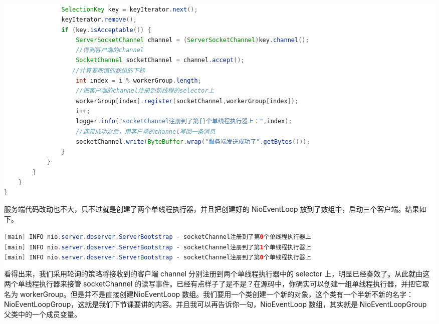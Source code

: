 ```java
                SelectionKey key = keyIterator.next();
                keyIterator.remove();
                if (key.isAcceptable()) {
                    ServerSocketChannel channel = (ServerSocketChannel)key.channel();
                    //得到客户端的channel
                    SocketChannel socketChannel = channel.accept();
                   //计算要取值的数组的下标
                    int index = i % workerGroup.length;
                    //把客户端的channel注册到新线程的selector上
                    workerGroup[index].register(socketChannel,workerGroup[index]);
                    i++;
                    logger.info("socketChannel注册到了第{}个单线程执行器上：",index);
                    //连接成功之后，用客户端的channel写回一条消息
                    socketChannel.write(ByteBuffer.wrap("服务端发送成功了".getBytes()));
                }
            }
        }
    }
}

```

服务端代码改动也不大，只不过就是创建了两个单线程执行器，并且把创建好的 NioEventLoop 放到了数组中，启动三个客户端。结果如下。

```java
[main] INFO nio.server.doserver.ServerBootstrap - socketChannel注册到了第0个单线程执行器上
[main] INFO nio.server.doserver.ServerBootstrap - socketChannel注册到了第1个单线程执行器上
[main] INFO nio.server.doserver.ServerBootstrap - socketChannel注册到了第0个单线程执行器上

```

看得出来，我们采用轮询的策略将接收到的客户端 channel 分别注册到两个单线程执行器中的 selector 上，明显已经奏效了。从此就由这两个单线程执行器来接管 socketChannel 的读写事件。已经有点样子了是不是？在源码中，你确实可以创建一组单线程执行器，并把它取名为 workerGroup。但是并不是直接创建NioEventLoop 数组。我们要用一个类创建一个新的对象，这个类有一个半新不新的名字：NioEventLoopGroup，这就是我们下节课要讲的内容。并且我可以再告诉你一句，NioEventLoop 数组，其实就是 NioEventLoopGroup 父类中的一个成员变量。
